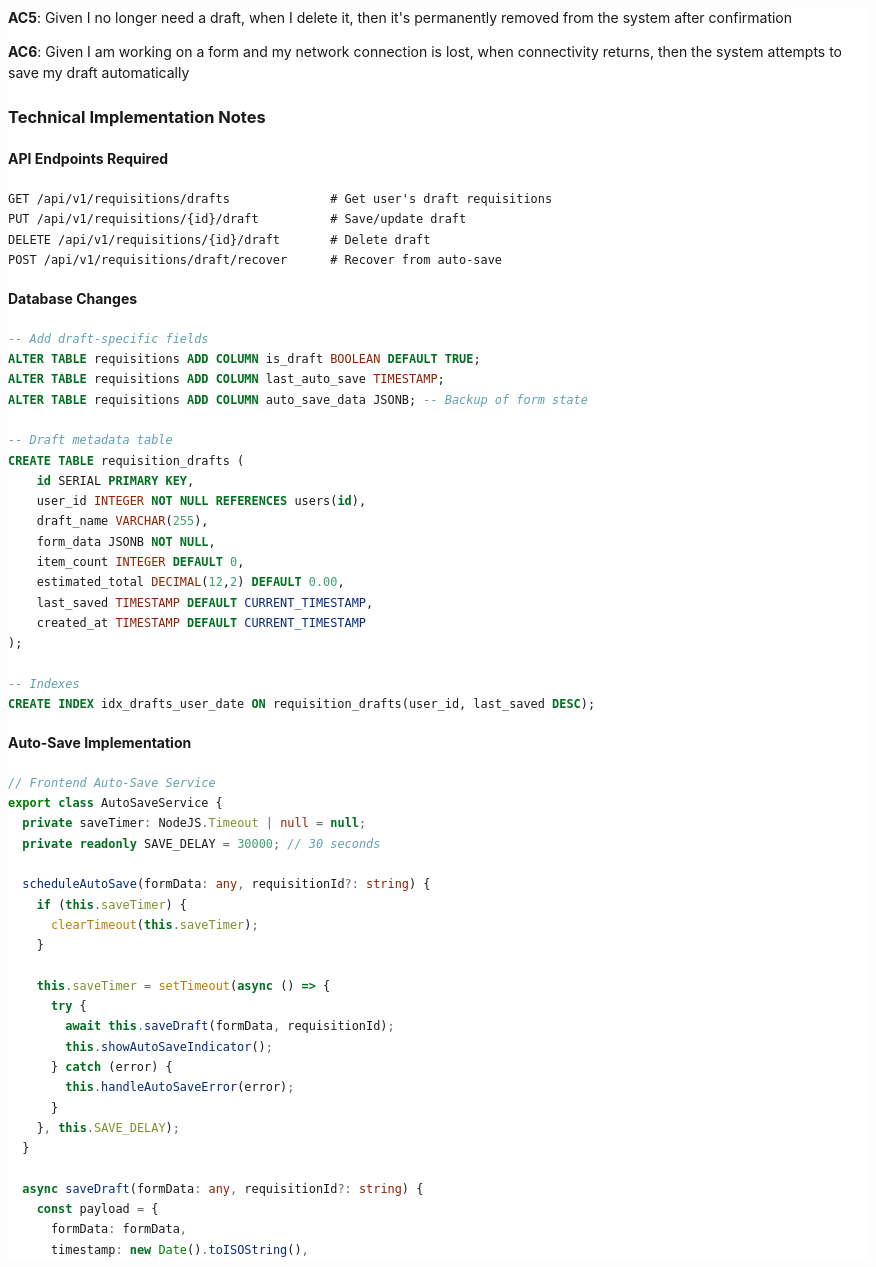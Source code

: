 **AC5**: Given I no longer need a draft, when I delete it, then it's permanently removed from the system after confirmation

**AC6**: Given I am working on a form and my network connection is lost, when connectivity returns, then the system attempts to save my draft automatically

### Technical Implementation Notes

#### API Endpoints Required
```
GET /api/v1/requisitions/drafts              # Get user's draft requisitions
PUT /api/v1/requisitions/{id}/draft          # Save/update draft
DELETE /api/v1/requisitions/{id}/draft       # Delete draft
POST /api/v1/requisitions/draft/recover      # Recover from auto-save
```

#### Database Changes
```sql
-- Add draft-specific fields
ALTER TABLE requisitions ADD COLUMN is_draft BOOLEAN DEFAULT TRUE;
ALTER TABLE requisitions ADD COLUMN last_auto_save TIMESTAMP;
ALTER TABLE requisitions ADD COLUMN auto_save_data JSONB; -- Backup of form state

-- Draft metadata table
CREATE TABLE requisition_drafts (
    id SERIAL PRIMARY KEY,
    user_id INTEGER NOT NULL REFERENCES users(id),
    draft_name VARCHAR(255),
    form_data JSONB NOT NULL,
    item_count INTEGER DEFAULT 0,
    estimated_total DECIMAL(12,2) DEFAULT 0.00,
    last_saved TIMESTAMP DEFAULT CURRENT_TIMESTAMP,
    created_at TIMESTAMP DEFAULT CURRENT_TIMESTAMP
);

-- Indexes
CREATE INDEX idx_drafts_user_date ON requisition_drafts(user_id, last_saved DESC);
```

#### Auto-Save Implementation
```typescript
// Frontend Auto-Save Service
export class AutoSaveService {
  private saveTimer: NodeJS.Timeout | null = null;
  private readonly SAVE_DELAY = 30000; // 30 seconds
  
  scheduleAutoSave(formData: any, requisitionId?: string) {
    if (this.saveTimer) {
      clearTimeout(this.saveTimer);
    }
    
    this.saveTimer = setTimeout(async () => {
      try {
        await this.saveDraft(formData, requisitionId);
        this.showAutoSaveIndicator();
      } catch (error) {
        this.handleAutoSaveError(error);
      }
    }, this.SAVE_DELAY);
  }
  
  async saveDraft(formData: any, requisitionId?: string) {
    const payload = {
      formData: formData,
      timestamp: new Date().toISOString(),
```